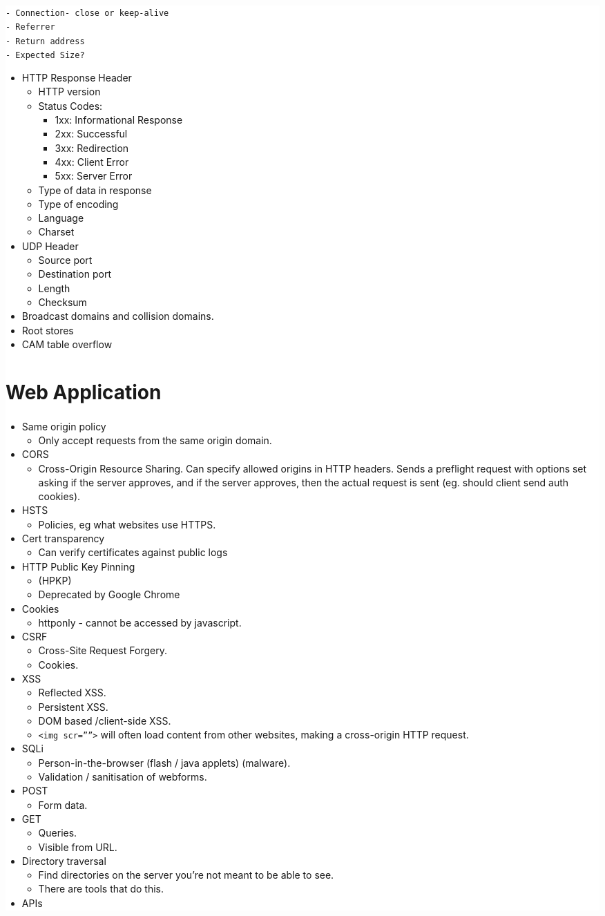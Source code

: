 	- Connection- close or keep-alive
	- Referrer
	- Return address
	- Expected Size?
- HTTP Response Header
	- HTTP version
	- Status Codes: 
		- 1xx: Informational Response
		- 2xx: Successful
		- 3xx: Redirection
		- 4xx: Client Error
		- 5xx: Server Error
	- Type of data in response 
	- Type of encoding
	- Language 
	- Charset
- UDP Header
	- Source port
	- Destination port
	- Length
	- Checksum
- Broadcast domains and collision domains. 
- Root stores
- CAM table overflow


# Web Application 

- Same origin policy
	- Only accept requests from the same origin domain.  
- CORS 
	- Cross-Origin Resource Sharing. Can specify allowed origins in HTTP headers. Sends a preflight request with options set asking if the server approves, and if the server approves, then the actual request is sent (eg. should client send auth cookies).
- HSTS 
	- Policies, eg what websites use HTTPS.
- Cert transparency 
	- Can verify certificates against public logs 	
- HTTP Public Key Pinning
	- (HPKP)
	- Deprecated by Google Chrome
- Cookies 
	- httponly - cannot be accessed by javascript.
- CSRF
	- Cross-Site Request Forgery.
	- Cookies.
- XSS
	- Reflected XSS.
	- Persistent XSS.
	- DOM based /client-side XSS.
	- `<img scr=””>` will often load content from other websites, making a cross-origin HTTP request. 
- SQLi 
	- Person-in-the-browser (flash / java applets) (malware).
	- Validation / sanitisation of webforms.
- POST 
	- Form data. 
- GET 
	- Queries. 
	- Visible from URL.
- Directory traversal 
	- Find directories on the server you’re not meant to be able to see.
	- There are tools that do this.
- APIs 